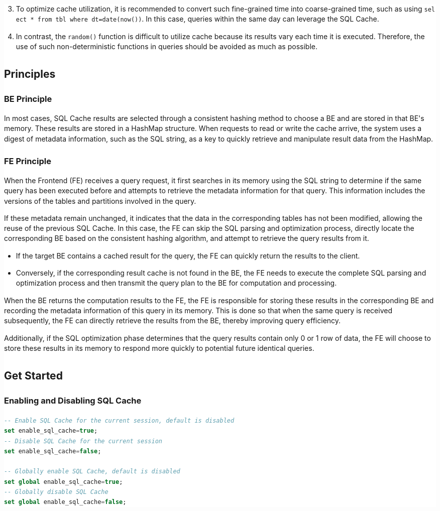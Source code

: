 3. To optimize cache utilization, it is recommended to convert such fine-grained time into coarse-grained time, such as using `select * from tbl where dt=date(now())`. In this case, queries within the same day can leverage the SQL Cache.

4. In contrast, the `random()` function is difficult to utilize cache because its results vary each time it is executed. Therefore, the use of such non-deterministic functions in queries should be avoided as much as possible.

## Principles

### BE Principle

In most cases, SQL Cache results are selected through a consistent hashing method to choose a BE and are stored in that BE's memory. These results are stored in a HashMap structure. When requests to read or write the cache arrive, the system uses a digest of metadata information, such as the SQL string, as a key to quickly retrieve and manipulate result data from the HashMap.

### FE Principle

When the Frontend (FE) receives a query request, it first searches in its memory using the SQL string to determine if the same query has been executed before and attempts to retrieve the metadata information for that query. This information includes the versions of the tables and partitions involved in the query.

If these metadata remain unchanged, it indicates that the data in the corresponding tables has not been modified, allowing the reuse of the previous SQL Cache. In this case, the FE can skip the SQL parsing and optimization process, directly locate the corresponding BE based on the consistent hashing algorithm, and attempt to retrieve the query results from it.

- If the target BE contains a cached result for the query, the FE can quickly return the results to the client.

- Conversely, if the corresponding result cache is not found in the BE, the FE needs to execute the complete SQL parsing and optimization process and then transmit the query plan to the BE for computation and processing.

When the BE returns the computation results to the FE, the FE is responsible for storing these results in the corresponding BE and recording the metadata information of this query in its memory. This is done so that when the same query is received subsequently, the FE can directly retrieve the results from the BE, thereby improving query efficiency.

Additionally, if the SQL optimization phase determines that the query results contain only 0 or 1 row of data, the FE will choose to store these results in its memory to respond more quickly to potential future identical queries.

## Get Started

### Enabling and Disabling SQL Cache

```sql
-- Enable SQL Cache for the current session, default is disabled  
set enable_sql_cache=true;  
-- Disable SQL Cache for the current session  
set enable_sql_cache=false;  
  
-- Globally enable SQL Cache, default is disabled  
set global enable_sql_cache=true;  
-- Globally disable SQL Cache  
set global enable_sql_cache=false;
```
